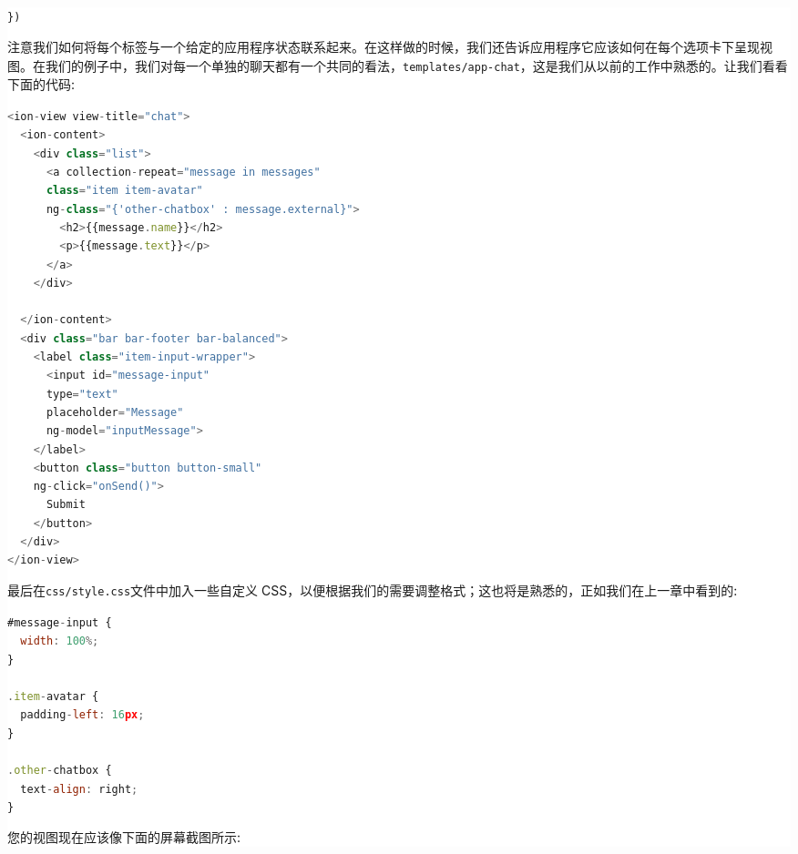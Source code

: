 ```js
})
```

注意我们如何将每个标签与一个给定的应用程序状态联系起来。在这样做的时候，我们还告诉应用程序它应该如何在每个选项卡下呈现视图。在我们的例子中，我们对每一个单独的聊天都有一个共同的看法，`templates/app-chat`，这是我们从以前的工作中熟悉的。让我们看看下面的代码:

```js
<ion-view view-title="chat">
  <ion-content>
    <div class="list">
      <a collection-repeat="message in messages"
      class="item item-avatar"
      ng-class="{'other-chatbox' : message.external}">
        <h2>{{message.name}}</h2>
        <p>{{message.text}}</p>
      </a>
    </div>

  </ion-content>
  <div class="bar bar-footer bar-balanced">
    <label class="item-input-wrapper">
      <input id="message-input"
      type="text"
      placeholder="Message"
      ng-model="inputMessage">
    </label>
    <button class="button button-small"
    ng-click="onSend()">
      Submit
    </button>
  </div>
</ion-view>
```

最后在`css/style.css`文件中加入一些自定义 CSS，以便根据我们的需要调整格式；这也将是熟悉的，正如我们在上一章中看到的:

```js
#message-input {
  width: 100%;
}

.item-avatar {
  padding-left: 16px;
}

.other-chatbox {
  text-align: right;
}
```

您的视图现在应该像下面的屏幕截图所示:
